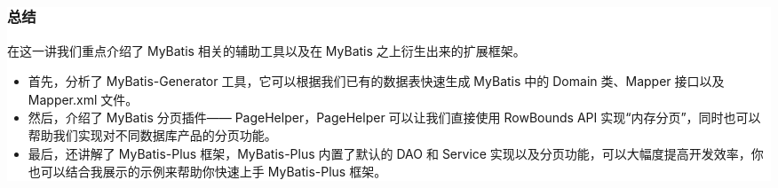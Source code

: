### 总结

在这一讲我们重点介绍了 MyBatis 相关的辅助工具以及在 MyBatis 之上衍生出来的扩展框架。

* 首先，分析了 MyBatis-Generator 工具，它可以根据我们已有的数据表快速生成 MyBatis 中的 Domain 类、Mapper 接口以及 Mapper.xml 文件。
* 然后，介绍了 MyBatis 分页插件—— PageHelper，PageHelper 可以让我们直接使用 RowBounds API 实现“内存分页”，同时也可以帮助我们实现对不同数据库产品的分页功能。
* 最后，还讲解了 MyBatis-Plus 框架，MyBatis-Plus 内置了默认的 DAO 和 Service 实现以及分页功能，可以大幅度提高开发效率，你也可以结合我展示的示例来帮助你快速上手 MyBatis-Plus 框架。